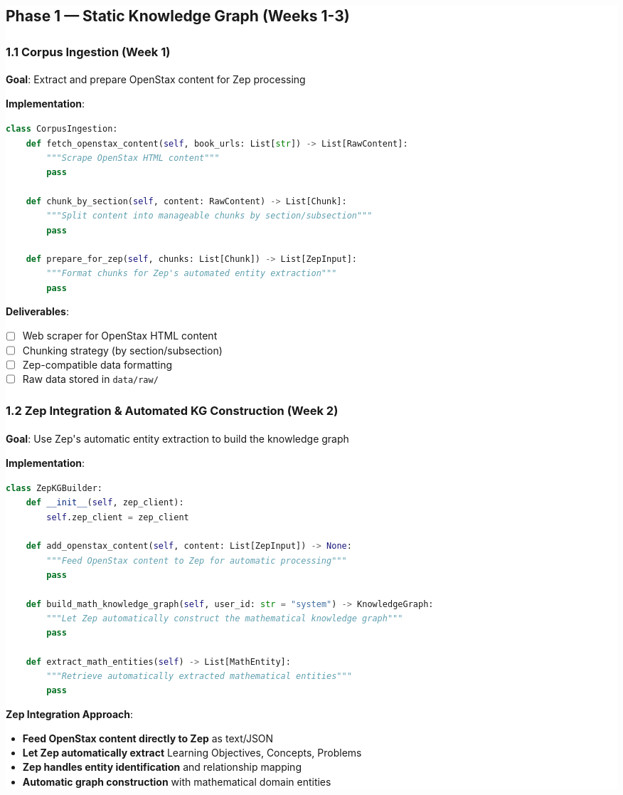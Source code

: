 
## Phase 1 — Static Knowledge Graph (Weeks 1-3)

### 1.1 Corpus Ingestion (Week 1)
**Goal**: Extract and prepare OpenStax content for Zep processing

**Implementation**:
```python
class CorpusIngestion:
    def fetch_openstax_content(self, book_urls: List[str]) -> List[RawContent]:
        """Scrape OpenStax HTML content"""
        pass
        
    def chunk_by_section(self, content: RawContent) -> List[Chunk]:
        """Split content into manageable chunks by section/subsection"""
        pass
        
    def prepare_for_zep(self, chunks: List[Chunk]) -> List[ZepInput]:
        """Format chunks for Zep's automated entity extraction"""
        pass
```

**Deliverables**:
- [ ] Web scraper for OpenStax HTML content
- [ ] Chunking strategy (by section/subsection)
- [ ] Zep-compatible data formatting
- [ ] Raw data stored in `data/raw/`

### 1.2 Zep Integration & Automated KG Construction (Week 2)
**Goal**: Use Zep's automatic entity extraction to build the knowledge graph

**Implementation**:
```python
class ZepKGBuilder:
    def __init__(self, zep_client):
        self.zep_client = zep_client
        
    def add_openstax_content(self, content: List[ZepInput]) -> None:
        """Feed OpenStax content to Zep for automatic processing"""
        pass
        
    def build_math_knowledge_graph(self, user_id: str = "system") -> KnowledgeGraph:
        """Let Zep automatically construct the mathematical knowledge graph"""
        pass
        
    def extract_math_entities(self) -> List[MathEntity]:
        """Retrieve automatically extracted mathematical entities"""
        pass
```

**Zep Integration Approach**:
- **Feed OpenStax content directly to Zep** as text/JSON
- **Let Zep automatically extract** Learning Objectives, Concepts, Problems
- **Zep handles entity identification** and relationship mapping
- **Automatic graph construction** with mathematical domain entities
